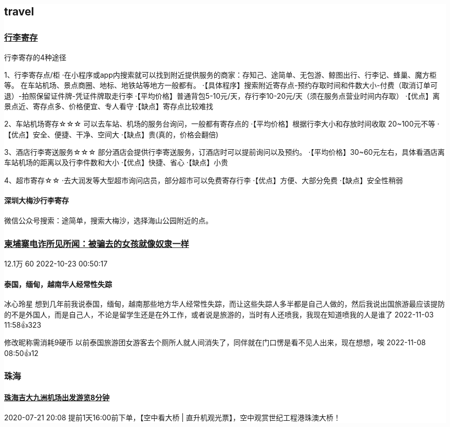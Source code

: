 ## travel
### [行李寄存](https://www.douyin.com/note/7280086790017535289)
行李寄存的4种途径

1、行李寄存点/柜
·在小程序或app内搜索就可以找到附近提供服务的商家：存知己、途简单、无包游、鲸图出行、行李记、蜂巢、魔方柜等。
在车站机场、景点商圈、地标、地铁站等地方一般都有。
·【具体程序】搜索附近寄存点-预约存取时间和件数大小-付费（取消订单可退）-拍照保留证件牌-凭证件牌取走行李
·【平均价格】普通背包5-10元/天，存行李10-20元/天（须在服务点营业时间内存取）
·【优点】离景点近、寄存点多、价格便宜、专人看守
·【缺点】寄存点比较难找

2、车站机场寄存☆☆☆
可以去车站、机场的服务台询问，一般都有寄存点的
·【平均价格】根据行李大小和存放时间收取
20~100元不等
·【优点】安全、便捷、干净、空间大
·【缺点】贵(真的，价格会翻倍)

3、酒店行李寄送服务☆☆☆
部分酒店会提供行李寄送服务，订酒店时可以提前询问以及预约。
·【平均价格】30~60元左右，具体看酒店离车站机场的距离以及行李件数和大小
·【优点】快捷、省心
·【缺点】小贵

4、超市寄存☆☆
·去大润发等大型超市询问店员，部分超市可以免费寄存行李
·【优点】方便、大部分免费
·【缺点】安全性稍弱
#### 深圳大梅沙行李寄存
微信公众号搜索：途简单，搜索大梅沙，选择海山公园附近的点。
### [柬埔寨电诈所见所闻：被骗去的女孩就像奴隶一样](https://www.bilibili.com/video/BV1TD4y1k7zc/?spm_id_from=333.337.search-card.all.click&vd_source=f03b9d349cef8aff4a045d602d8a1d82)

12.1万 60 2022-10-23 00:50:17

#### 泰国，缅甸，越南华人经常性失踪

冰心玲星
想到几年前我说泰国，缅甸，越南那些地方华人经常性失踪，而让这些失踪人多半都是自己人做的，然后我说出国旅游最应该提防的不是外国人，而是自己人，不论是留学生还是在外工作，或者说是旅游的，当时有人还喷我，我现在知道喷我的人是谁了
2022-11-03 11:58👍323

修改昵称需消耗9硬币
以前泰国旅游团女游客去个厕所人就人间消失了，同伴就在门口愣是看不见人出来，现在想想，唉 2022-11-08 08:50👍12
### 珠海
#### [珠海吉大九洲机场出发游览8分钟](https://www.sohu.com/a/408936810_737500)
2020-07-21 20:08
提前1天16:00前下单，【空中看大桥 | 直升机观光票】，空中观赏世纪工程港珠澳大桥！
